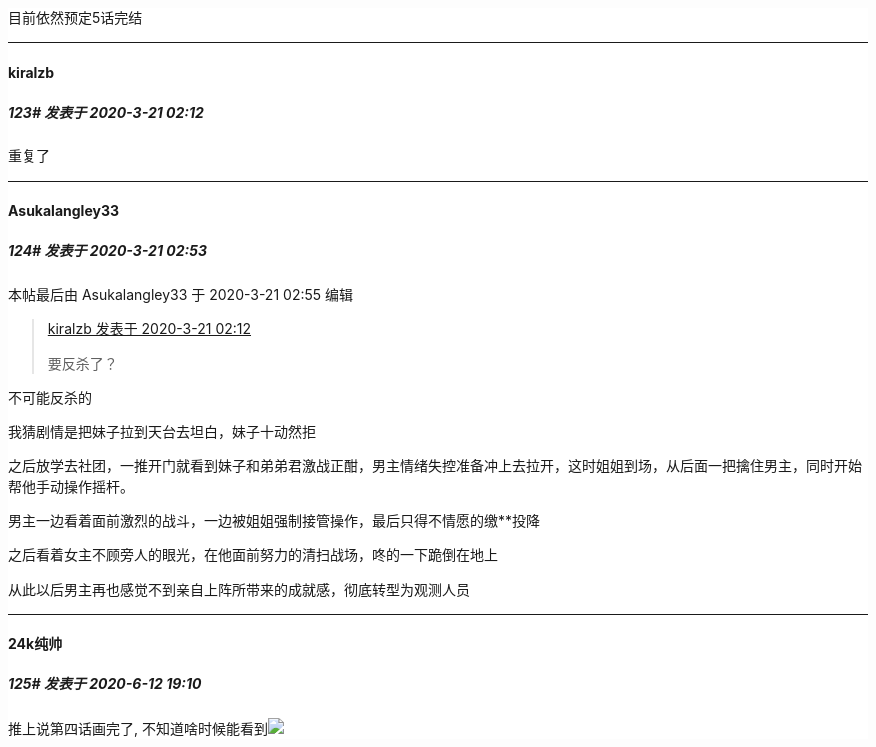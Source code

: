 
目前依然预定5话完结








*****

####  kiralzb  
##### 123#       发表于 2020-3-21 02:12




重复了








*****

####  Asukalangley33  
##### 124#       发表于 2020-3-21 02:53



 本帖最后由 Asukalangley33 于 2020-3-21 02:55 编辑 
<blockquote><a href="httphttps://bbs.saraba1st.com/2b/forum.php?mod=redirect&amp;goto=findpost&amp;pid=46818143&amp;ptid=1858713" target="_blank">kiralzb 发表于 2020-3-21 02:12</a>

要反杀了？</blockquote>
不可能反杀的


我猜剧情是把妹子拉到天台去坦白，妹子十动然拒

之后放学去社团，一推开门就看到妹子和弟弟君激战正酣，男主情绪失控准备冲上去拉开，这时姐姐到场，从后面一把擒住男主，同时开始帮他手动操作摇杆。


男主一边看着面前激烈的战斗，一边被姐姐强制接管操作，最后只得不情愿的缴**投降

之后看着女主不顾旁人的眼光，在他面前努力的清扫战场，咚的一下跪倒在地上

从此以后男主再也感觉不到亲自上阵所带来的成就感，彻底转型为观测人员







*****

####  24k纯帅  
##### 125#       发表于 2020-6-12 19:10




推上说第四话画完了, 不知道啥时候能看到<img src="https://static.saraba1st.com/image/smiley/face2017/085.png" referrerpolicy="no-referrer">
